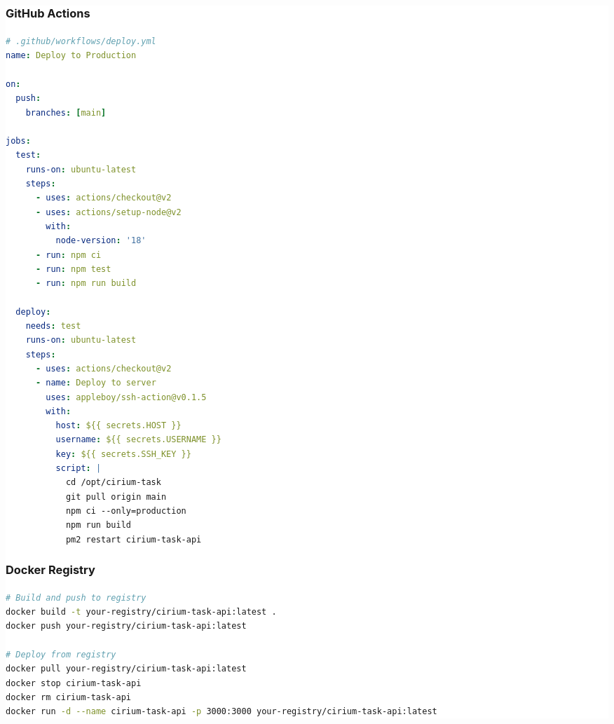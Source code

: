 ### GitHub Actions

```yaml
# .github/workflows/deploy.yml
name: Deploy to Production

on:
  push:
    branches: [main]

jobs:
  test:
    runs-on: ubuntu-latest
    steps:
      - uses: actions/checkout@v2
      - uses: actions/setup-node@v2
        with:
          node-version: '18'
      - run: npm ci
      - run: npm test
      - run: npm run build

  deploy:
    needs: test
    runs-on: ubuntu-latest
    steps:
      - uses: actions/checkout@v2
      - name: Deploy to server
        uses: appleboy/ssh-action@v0.1.5
        with:
          host: ${{ secrets.HOST }}
          username: ${{ secrets.USERNAME }}
          key: ${{ secrets.SSH_KEY }}
          script: |
            cd /opt/cirium-task
            git pull origin main
            npm ci --only=production
            npm run build
            pm2 restart cirium-task-api
```

### Docker Registry

```bash
# Build and push to registry
docker build -t your-registry/cirium-task-api:latest .
docker push your-registry/cirium-task-api:latest

# Deploy from registry
docker pull your-registry/cirium-task-api:latest
docker stop cirium-task-api
docker rm cirium-task-api
docker run -d --name cirium-task-api -p 3000:3000 your-registry/cirium-task-api:latest
```

